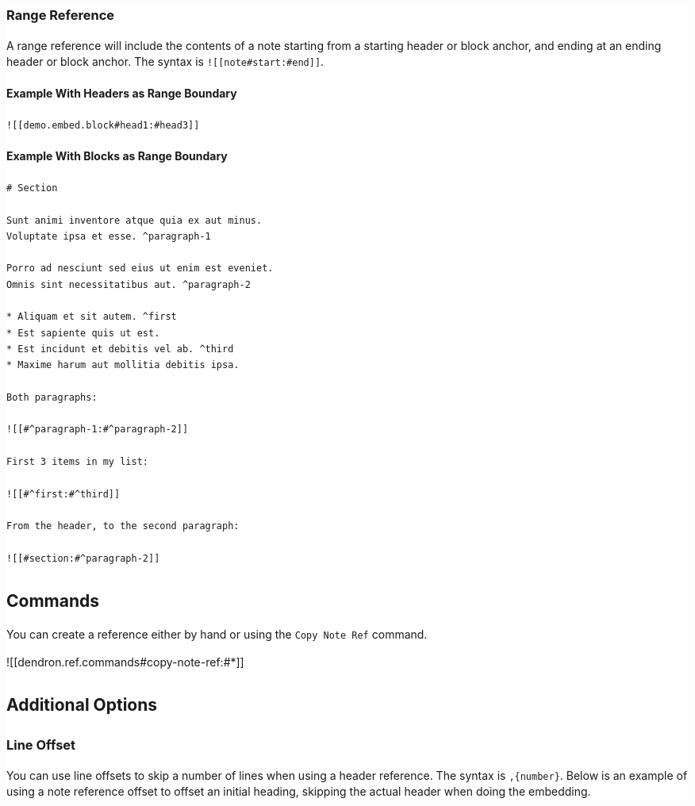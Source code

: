 ### Range Reference

A range reference will include the contents of a note starting from a starting header or block anchor, and ending at an ending header or block anchor. The syntax is `![[note#start:#end]]`.

#### Example With Headers as Range Boundary

```
![[demo.embed.block#head1:#head3]]
```

#### Example With Blocks as Range Boundary

```
# Section

Sunt animi inventore atque quia ex aut minus.
Voluptate ipsa et esse. ^paragraph-1

Porro ad nesciunt sed eius ut enim est eveniet.
Omnis sint necessitatibus aut. ^paragraph-2

* Aliquam et sit autem. ^first
* Est sapiente quis ut est.
* Est incidunt et debitis vel ab. ^third
* Maxime harum aut mollitia debitis ipsa.

Both paragraphs:

![[#^paragraph-1:#^paragraph-2]]

First 3 items in my list:

![[#^first:#^third]]

From the header, to the second paragraph:

![[#section:#^paragraph-2]]
```

## Commands

You can create a reference either by hand or using the `Copy Note Ref` command.

![[dendron.ref.commands#copy-note-ref:#*]]

## Additional Options

### Line Offset

You can use line offsets to skip a number of lines when using a header reference. The syntax is `,{number}`. Below is an example of using a note reference offset to offset an initial heading, skipping the actual header when doing the embedding.
